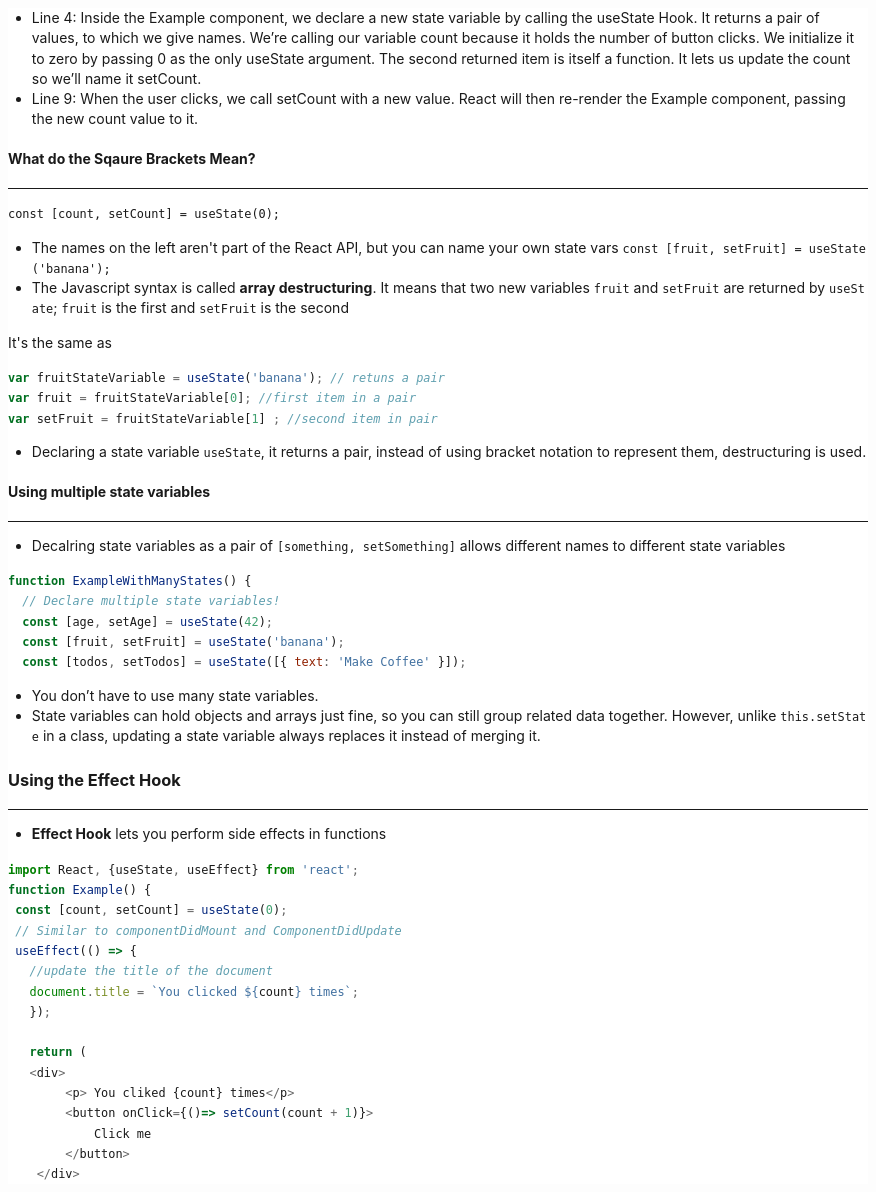 *    Line 4: Inside the Example component, we declare a new state variable by calling the useState Hook. It returns a pair of values, to which we give names. We’re calling our variable count because it holds the number of button clicks. We initialize it to zero by passing 0 as the only useState argument. The second returned item is itself a function. It lets us update the count so we’ll name it setCount.
*    Line 9: When the user clicks, we call setCount with a new value. React will then re-render the Example component, passing the new count value to it.

#### What do the Sqaure Brackets Mean?
----
`const [count, setCount] = useState(0);`
* The names on the left aren't part of the React API, but you can name your own state vars
`const [fruit, setFruit] = useState('banana');`
* The Javascript syntax is called **array destructuring**. It means that two new variables `fruit` and `setFruit` are returned by `useState`; `fruit` is the first and `setFruit` is the second

It's the same as 
```javascript
var fruitStateVariable = useState('banana'); // retuns a pair
var fruit = fruitStateVariable[0]; //first item in a pair
var setFruit = fruitStateVariable[1] ; //second item in pair
```
* Declaring a state variable `useState`, it returns a pair, instead of using bracket notation to represent them, destructuring is used. 

#### Using multiple state variables
----
* Decalring state variables as a pair of `[something, setSomething]` allows different names to different state variables
```javascript
function ExampleWithManyStates() {
  // Declare multiple state variables!
  const [age, setAge] = useState(42);
  const [fruit, setFruit] = useState('banana');
  const [todos, setTodos] = useState([{ text: 'Make Coffee' }]);
```

* You don’t have to use many state variables. 
* State variables can hold objects and arrays just fine, so you can still group related data together. 
However, unlike `this.setState` in a class, updating a state variable always replaces it instead of merging it.



### Using the Effect Hook
----
* **Effect Hook** lets you perform side effects in functions
```javascript
import React, {useState, useEffect} from 'react';
function Example() {
 const [count, setCount] = useState(0);
 // Similar to componentDidMount and ComponentDidUpdate
 useEffect(() => {
   //update the title of the document
   document.title = `You clicked ${count} times`; 
   });

   return (
   <div>
	    <p> You cliked {count} times</p>
	    <button onClick={()=> setCount(count + 1)}>
		    Click me
	    </button>
    </div>

```